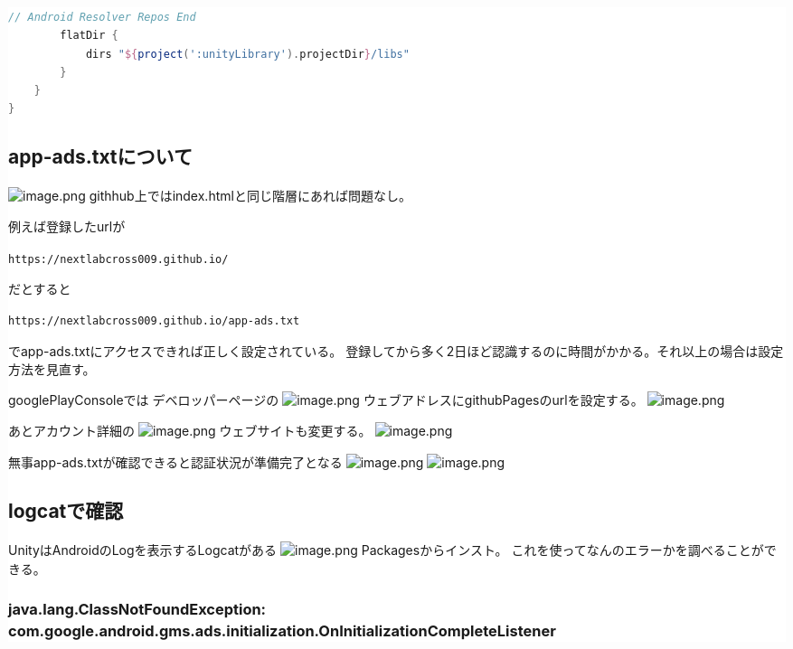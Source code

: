 ```settingsTemplate.gradle
// Android Resolver Repos End
        flatDir {
            dirs "${project(':unityLibrary').projectDir}/libs"
        }
    }
}

```


## app-ads.txtについて
![image.png](https://qiita-image-store.s3.ap-northeast-1.amazonaws.com/0/2294598/3ee31bcc-0397-dcdb-e5ee-f5fa2a05f7f1.png)
githhub上ではindex.htmlと同じ階層にあれば問題なし。

例えば登録したurlが
```
https://nextlabcross009.github.io/
```
だとすると
```
https://nextlabcross009.github.io/app-ads.txt
```
でapp-ads.txtにアクセスできれば正しく設定されている。
登録してから多く2日ほど認識するのに時間がかかる。それ以上の場合は設定方法を見直す。

googlePlayConsoleでは
デベロッパーページの
![image.png](https://qiita-image-store.s3.ap-northeast-1.amazonaws.com/0/2294598/841f7386-f8ad-3d4e-a5d3-fab51b93eb55.png)
ウェブアドレスにgithubPagesのurlを設定する。
![image.png](https://qiita-image-store.s3.ap-northeast-1.amazonaws.com/0/2294598/50eb205f-6e1f-ce07-74f8-7488185975ca.png)

あとアカウント詳細の
![image.png](https://qiita-image-store.s3.ap-northeast-1.amazonaws.com/0/2294598/2b373954-6295-1b6c-99ec-98fc83390b0a.png)
ウェブサイトも変更する。
![image.png](https://qiita-image-store.s3.ap-northeast-1.amazonaws.com/0/2294598/b440ce1e-a711-dd39-86a6-383218c8af81.png)

無事app-ads.txtが確認できると認証状況が準備完了となる
![image.png](https://qiita-image-store.s3.ap-northeast-1.amazonaws.com/0/2294598/04bc8bf3-4b06-27ab-37cd-2300adbd88c0.png)
![image.png](https://qiita-image-store.s3.ap-northeast-1.amazonaws.com/0/2294598/9193f12c-3138-d708-705e-a4cc63f3fb9f.png)


##  logcatで確認
UnityはAndroidのLogを表示するLogcatがある
![image.png](https://qiita-image-store.s3.ap-northeast-1.amazonaws.com/0/2294598/afafbdac-c8e0-afe7-538f-7b696fad1e5f.png)
Packagesからインスト。
これを使ってなんのエラーかを調べることができる。

### java.lang.ClassNotFoundException: com.google.android.gms.ads.initialization.OnInitializationCompleteListener

